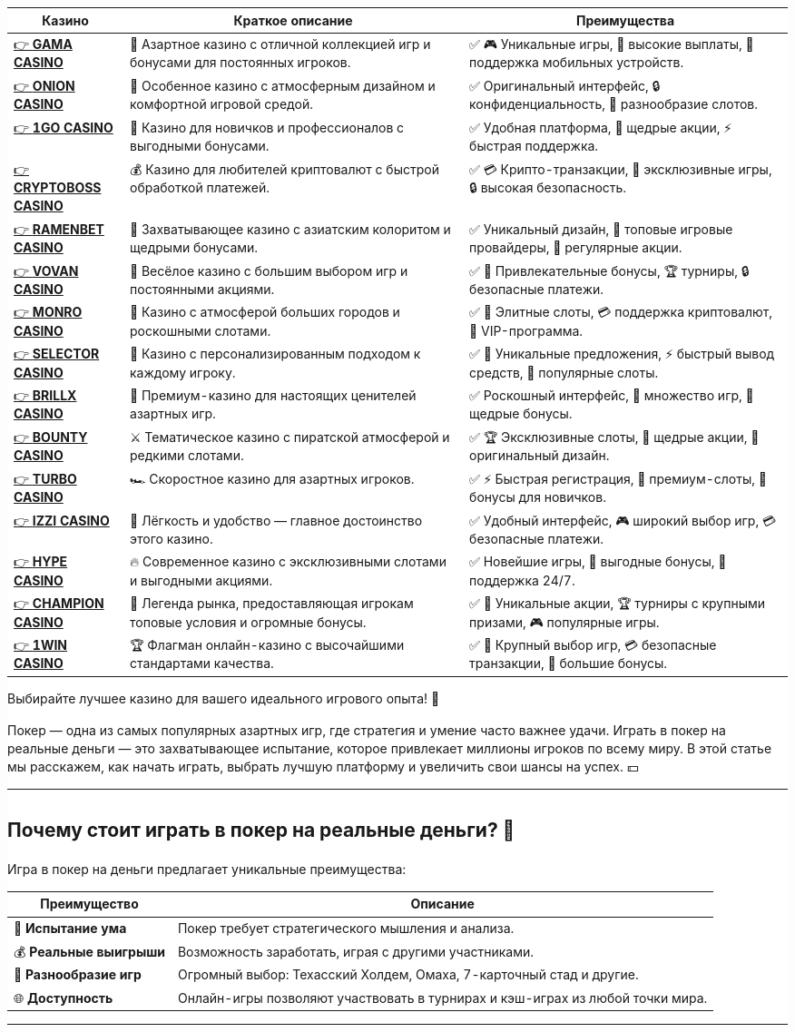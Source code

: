 | Казино          | Краткое описание                                                                                           | Преимущества                                                                                   |
|------------------|-----------------------------------------------------------------------------------------------------------|-----------------------------------------------------------------------------------------------|
| [👉 **GAMA CASINO**](https://brandplay.link/zrZpLFTP)     | 🎲 Азартное казино с отличной коллекцией игр и бонусами для постоянных игроков.                 | ✅ 🎮 Уникальные игры, 💸 высокие выплаты, 📱 поддержка мобильных устройств.               |
| [👉 **ONION CASINO**](https://obclk001-2d.top/click?offer_id=986&partner_id=10542&landing_id=1798&utm_medium=affiliate&sub_1=oncasino3) | 🧅 Особенное казино с атмосферным дизайном и комфортной игровой средой.                        | ✅ Оригинальный интерфейс, 🔒 конфиденциальность, 🎰 разнообразие слотов.                   |
| [👉 **1GO CASINO**](https://1go-ircp01.com/ce015f410)     | 🌟 Казино для новичков и профессионалов с выгодными бонусами.                                   | ✅ Удобная платформа, 🎁 щедрые акции, ⚡ быстрая поддержка.                                |
| [👉 **CRYPTOBOSS CASINO**](https://cryptobossc.online/d847bcfa9) | 💰 Казино для любителей криптовалют с быстрой обработкой платежей.                              | ✅ 💳 Крипто-транзакции, 🎲 эксклюзивные игры, 🔒 высокая безопасность.                     |
| [👉 **RAMENBET CASINO**](https://get.saltyram.com/ru/registration?apkpop=0&partner=p24970p3296034p5526) | 🍜 Захватывающее казино с азиатским колоритом и щедрыми бонусами.                               | ✅ Уникальный дизайн, 🎰 топовые игровые провайдеры, 🌟 регулярные акции.                  |
| [👉 **VOVAN CASINO**](https://vovan.site/d098ab058)       | 🎉 Весёлое казино с большим выбором игр и постоянными акциями.                                  | ✅ 🎁 Привлекательные бонусы, 🏆 турниры, 🔒 безопасные платежи.                            |
| [👉 **MONRO CASINO**](https://mnr-ircp01.com/c3ce72a2c)   | 🌆 Казино с атмосферой больших городов и роскошными слотами.                                   | ✅ 🎰 Элитные слоты, 💳 поддержка криптовалют, 🌟 VIP-программа.                            |
| [👉 **SELECTOR CASINO**](https://gosel.fyi/SELVK)         | 🎨 Казино с персонализированным подходом к каждому игроку.                                     | ✅ 💎 Уникальные предложения, ⚡ быстрый вывод средств, 🎰 популярные слоты.                |
| [👉 **BRILLX CASINO**](https://brillx.uno/BRIVK)          | 💎 Премиум-казино для настоящих ценителей азартных игр.                                         | ✅ Роскошный интерфейс, 🎰 множество игр, 🏅 щедрые бонусы.                                |
| [👉 **BOUNTY CASINO**](https://bounty-casino.de/BOVK)     | ⚔️ Тематическое казино с пиратской атмосферой и редкими слотами.                               | ✅ 🏆 Эксклюзивные слоты, 🎁 щедрые акции, 🌟 оригинальный дизайн.                         |
| [👉 **TURBO CASINO**](https://turbo-casino.mx/TURVK)      | 🏎️ Скоростное казино для азартных игроков.                                                    | ✅ ⚡ Быстрая регистрация, 🎰 премиум-слоты, 🎁 бонусы для новичков.                        |
| [👉 **IZZI CASINO**](https://izzi-fr03.com/ca7c8a7b7)     | 🌈 Лёгкость и удобство — главное достоинство этого казино.                                     | ✅ Удобный интерфейс, 🎮 широкий выбор игр, 💳 безопасные платежи.                         |
| [👉 **HYPE CASINO**](https://hypekaz.com/dc2f44ad0)       | 🔥 Современное казино с эксклюзивными слотами и выгодными акциями.                             | ✅ Новейшие игры, 💸 выгодные бонусы, 🌟 поддержка 24/7.                                   |
| [👉 **CHAMPION CASINO**](https://champcasino.ink/pobeda/doa-hats?p80412p305331p112c) | 🏅 Легенда рынка, предоставляющая игрокам топовые условия и огромные бонусы.                    | ✅ 🎁 Уникальные акции, 🏆 турниры с крупными призами, 🎮 популярные игры.                 |
| [👉 **1WIN CASINO**](https://brandplay.link/6F5VqbyZ)     | 🏆 Флагман онлайн-казино с высочайшими стандартами качества.                                   | ✅ 🎰 Крупный выбор игр, 💳 безопасные транзакции, 🎁 большие бонусы.                      |

Выбирайте лучшее казино для вашего идеального игрового опыта! 🎉


Покер — одна из самых популярных азартных игр, где стратегия и умение часто важнее удачи. Играть в покер на реальные деньги — это захватывающее испытание, которое привлекает миллионы игроков по всему миру. В этой статье мы расскажем, как начать играть, выбрать лучшую платформу и увеличить свои шансы на успех. 💵

---

## Почему стоит играть в покер на реальные деньги? 🌟

Игра в покер на деньги предлагает уникальные преимущества:

| **Преимущество**         | **Описание**                                                                 |
|--------------------------|-----------------------------------------------------------------------------|
| 🧠 **Испытание ума**      | Покер требует стратегического мышления и анализа.                          |
| 💰 **Реальные выигрыши**  | Возможность заработать, играя с другими участниками.                       |
| 🎯 **Разнообразие игр**   | Огромный выбор: Техасский Холдем, Омаха, 7-карточный стад и другие.         |
| 🌐 **Доступность**        | Онлайн-игры позволяют участвовать в турнирах и кэш-играх из любой точки мира. |

---
